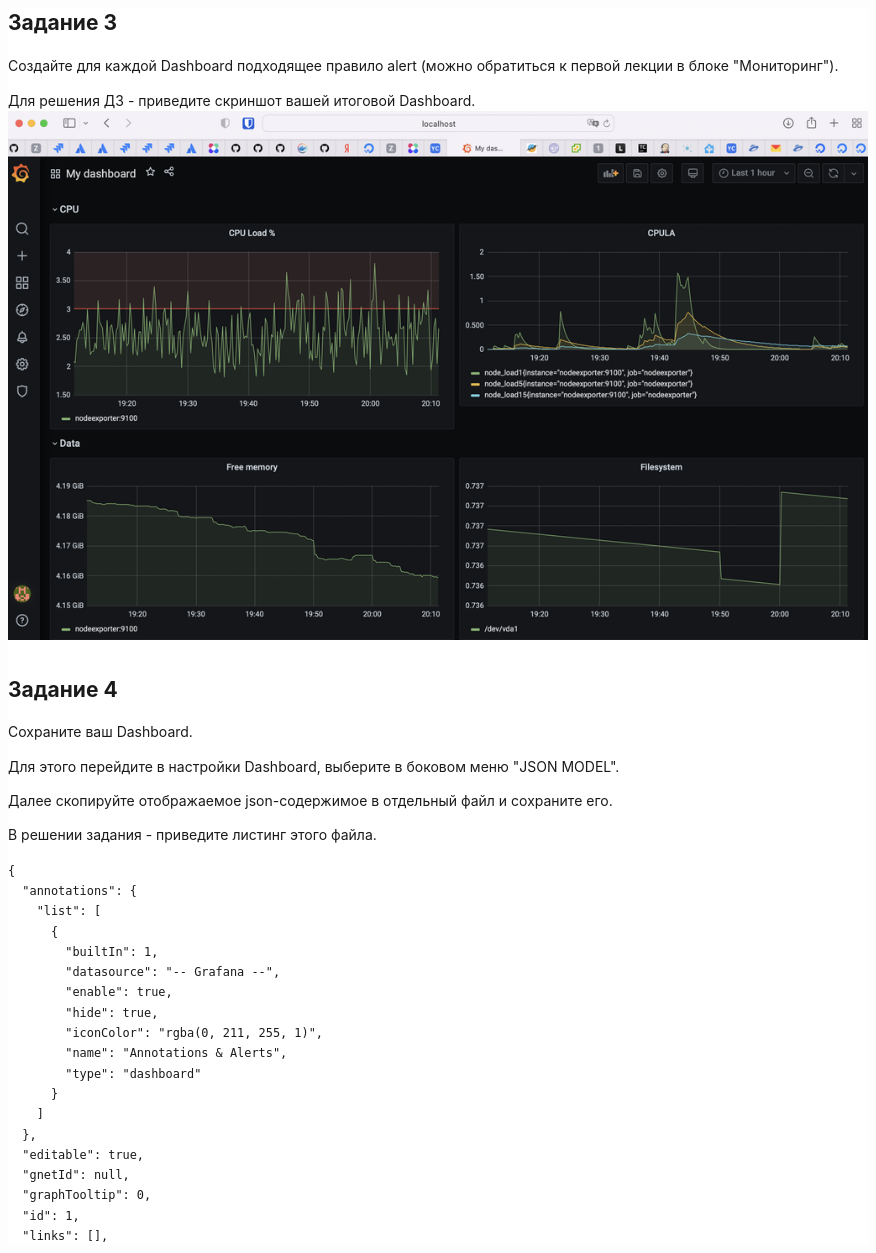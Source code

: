 ## Задание 3
Создайте для каждой Dashboard подходящее правило alert (можно обратиться к первой лекции в блоке "Мониторинг").

Для решения ДЗ - приведите скриншот вашей итоговой Dashboard.
![Alert](https://github.com/AnantaHari/devops-netology/blob/main/10-monitoring-03-grafana/Снимок%20экрана%202022-04-08%20в%2020.11.48.png)

## Задание 4
Сохраните ваш Dashboard.

Для этого перейдите в настройки Dashboard, выберите в боковом меню "JSON MODEL".

Далее скопируйте отображаемое json-содержимое в отдельный файл и сохраните его.
![Dashboard.json](https://github.com/AnantaHari/devops-netology/blob/main/10-monitoring-03-grafana/Dashboard.json)

В решении задания - приведите листинг этого файла.
```
{
  "annotations": {
    "list": [
      {
        "builtIn": 1,
        "datasource": "-- Grafana --",
        "enable": true,
        "hide": true,
        "iconColor": "rgba(0, 211, 255, 1)",
        "name": "Annotations & Alerts",
        "type": "dashboard"
      }
    ]
  },
  "editable": true,
  "gnetId": null,
  "graphTooltip": 0,
  "id": 1,
  "links": [],
```